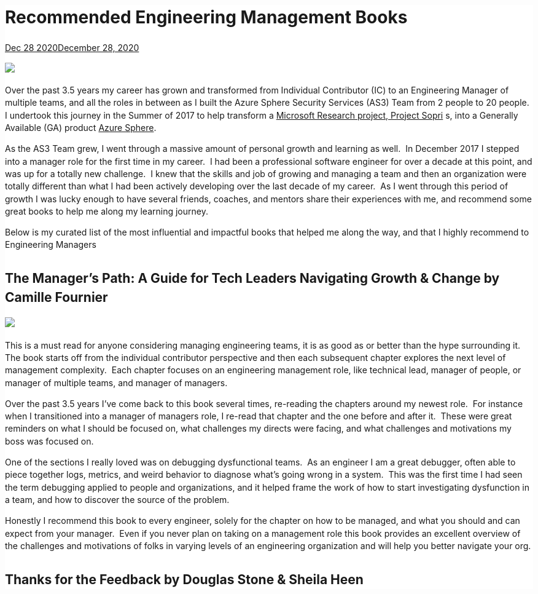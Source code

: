 # Recommended Engineering Management Books

[Dec 28 2020December 28, 2020](https://caitiem.com/2020/12/28/recommended-engineering-management-books/)

![](https://caitiem20.files.wordpress.com/2020/12/books20130912-1.jpg?w=1019)

Over the past 3.5 years my career has grown and transformed from Individual Contributor (IC) to an Engineering Manager of multiple teams, and all the roles in between as I built the Azure Sphere Security Services (AS3) Team from 2 people to 20 people.  I undertook this journey in the Summer of 2017 to help transform a [Microsoft Research project, Project Sopri](https://www.wired.com/story/project-sopris-iot-security/) s, into a Generally Available (GA) product [Azure Sphere](https://azure.microsoft.com/en-us/services/azure-sphere/).

As the AS3 Team grew, I went through a massive amount of personal growth and learning as well.  In December 2017 I stepped into a manager role for the first time in my career.  I had been a professional software engineer for over a decade at this point, and was up for a totally new challenge.  I knew that the skills and job of growing and managing a team and then an organization were totally different than what I had been actively developing over the last decade of my career.  As I went through this period of growth I was lucky enough to have several friends, coaches, and mentors share their experiences with me, and recommend some great books to help me along my learning journey.

Below is my curated list of the most influential and impactful books that helped me along the way, and that I highly recommend to Engineering Managers

## The Manager’s Path: A Guide for Tech Leaders Navigating Growth & Change by Camille Fournier

![](https://m.media-amazon.com/images/I/51BHEtpF4eL._SY346_.jpg)

This is a must read for anyone considering managing engineering teams, it is as good as or better than the hype surrounding it.  The book starts off from the individual contributor perspective and then each subsequent chapter explores the next level of management complexity.  Each chapter focuses on an engineering management role, like technical lead, manager of people, or manager of multiple teams, and manager of managers.

Over the past 3.5 years I’ve come back to this book several times, re-reading the chapters around my newest role.  For instance when I transitioned into a manager of managers role, I re-read that chapter and the one before and after it.  These were great reminders on what I should be focused on, what challenges my directs were facing, and what challenges and motivations my boss was focused on.

One of the sections I really loved was on debugging dysfunctional teams.  As an engineer I am a great debugger, often able to piece together logs, metrics, and weird behavior to diagnose what’s going wrong in a system.  This was the first time I had seen the term debugging applied to people and organizations, and it helped frame the work of how to start investigating dysfunction in a team, and how to discover the source of the problem.

Honestly I recommend this book to every engineer, solely for the chapter on how to be managed, and what you should and can expect from your manager.  Even if you never plan on taking on a management role this book provides an excellent overview of the challenges and motivations of folks in varying levels of an engineering organization and will help you better navigate your org.

## Thanks for the Feedback by Douglas Stone & Sheila Heen

